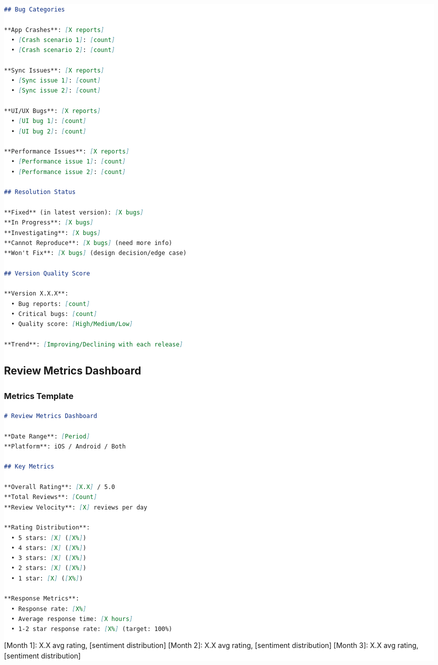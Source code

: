 ```markdown
## Bug Categories

**App Crashes**: [X reports]
  • [Crash scenario 1]: [count]
  • [Crash scenario 2]: [count]

**Sync Issues**: [X reports]
  • [Sync issue 1]: [count]
  • [Sync issue 2]: [count]

**UI/UX Bugs**: [X reports]
  • [UI bug 1]: [count]
  • [UI bug 2]: [count]

**Performance Issues**: [X reports]
  • [Performance issue 1]: [count]
  • [Performance issue 2]: [count]

## Resolution Status

**Fixed** (in latest version): [X bugs]
**In Progress**: [X bugs]
**Investigating**: [X bugs]
**Cannot Reproduce**: [X bugs] (need more info)
**Won't Fix**: [X bugs] (design decision/edge case)

## Version Quality Score

**Version X.X.X**:
  • Bug reports: [count]
  • Critical bugs: [count]
  • Quality score: [High/Medium/Low]

**Trend**: [Improving/Declining with each release]
```

## Review Metrics Dashboard

### Metrics Template

```markdown
# Review Metrics Dashboard

**Date Range**: [Period]
**Platform**: iOS / Android / Both

## Key Metrics

**Overall Rating**: [X.X] / 5.0
**Total Reviews**: [Count]
**Review Velocity**: [X] reviews per day

**Rating Distribution**:
  • 5 stars: [X] ([X%])
  • 4 stars: [X] ([X%])
  • 3 stars: [X] ([X%])
  • 2 stars: [X] ([X%])
  • 1 star: [X] ([X%])

**Response Metrics**:
  • Response rate: [X%]
  • Average response time: [X hours]
  • 1-2 star response rate: [X%] (target: 100%)
```

[Month 1]: X.X avg rating, [sentiment distribution]
[Month 2]: X.X avg rating, [sentiment distribution]
[Month 3]: X.X avg rating, [sentiment distribution]